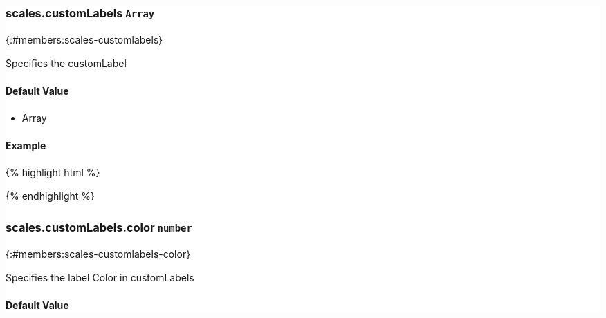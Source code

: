 

### scales.customLabels `Array`
{:#members:scales-customlabels}








Specifies the customLabel




#### Default Value






* Array








#### Example


{% highlight html %}
 
<div id="LinearGauge1"></div> 
 
<script>
        $("#LinearGauge1").ejLinearGauge({  scales:[{showCustomLabels:true,customLabels: [{ value:"MyLabel", position:{x:49,y:100}, color:"#fc0606", font: { size: "20px",fontFamily: "Arial", fontStyle: "bold" }}]}]});
</script>                                 {% endhighlight %}







### scales.customLabels.color `number`
{:#members:scales-customlabels-color}








Specifies the label Color in customLabels




#### Default Value





